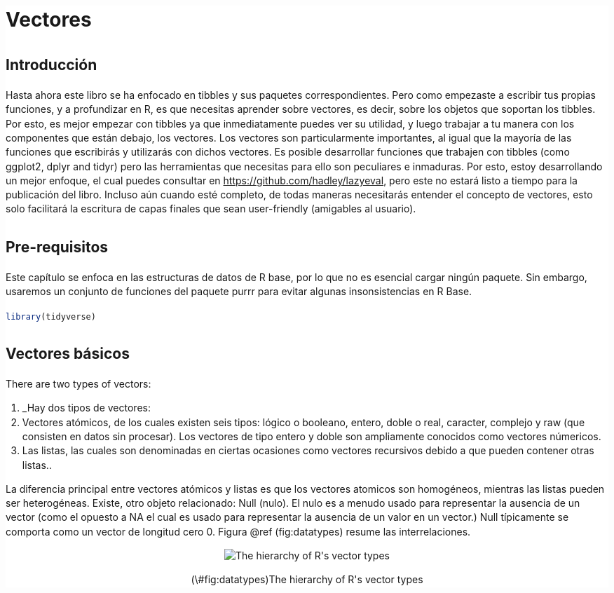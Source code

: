 
# Vectores

## Introducción

Hasta ahora este libro se ha enfocado en tibbles y sus paquetes correspondientes. Pero como empezaste a escribir tus propias funciones, y a profundizar en R, es que necesitas aprender sobre vectores, es decir, sobre los objetos que soportan los tibbles. Por esto, es mejor empezar con tibbles ya que inmediatamente puedes ver su utilidad, y luego trabajar a tu manera con los componentes que están debajo, los vectores.
Los vectores son particularmente importantes, al igual que la mayoría de las funciones que escribirás y utilizarás con dichos vectores. Es posible desarrollar funciones que trabajen con tibbles (como ggplot2, dplyr and tidyr) pero las herramientas que necesitas para ello son peculiares e inmaduras. Por esto, estoy desarrollando un mejor enfoque, el cual puedes consultar en https://github.com/hadley/lazyeval, pero este no estará listo a tiempo para la publicación del libro. Incluso aún cuando esté completo, de todas maneras necesitarás entender el concepto de vectores, esto solo facilitará la escritura de capas finales que sean user-friendly (amigables al usuario).


## Pre-requisitos

Este capítulo se enfoca en las estructuras de datos de R base, por lo que no es esencial cargar ningún paquete. Sin embargo, usaremos un conjunto de funciones del paquete purrr para evitar algunas insonsistencias en R Base.


```r
library(tidyverse)
```

## Vectores básicos

There are two types of vectors:

1. _Hay dos tipos de vectores:
1.	Vectores atómicos, de los cuales existen seis tipos: lógico o booleano, entero, doble o real, caracter, complejo y raw (que consisten en datos sin procesar). Los vectores de tipo  entero y doble son ampliamente conocidos como vectores númericos.
2.	Las listas, las cuales son denominadas en ciertas ocasiones como vectores recursivos debido a que pueden contener otras listas.. 

La diferencia principal entre vectores atómicos y listas es que los vectores atomicos son homogéneos, mientras las listas pueden ser heterogéneas. Existe, otro objeto relacionado: Null (nulo). El nulo es a menudo usado para representar la ausencia de un vector (como el opuesto a NA el cual es usado para representar la ausencia de un valor en un vector.) Null típicamente se comporta como un vector de longitud cero 0. Figura @ref (fig:datatypes) resume las interrelaciones.


<div class="figure" style="text-align: center">
<img src="diagrams/data-structures-overview.png" alt="The hierarchy of R's vector types" width="50%" />
<p class="caption">(\#fig:datatypes)The hierarchy of R's vector types</p>
</div>
